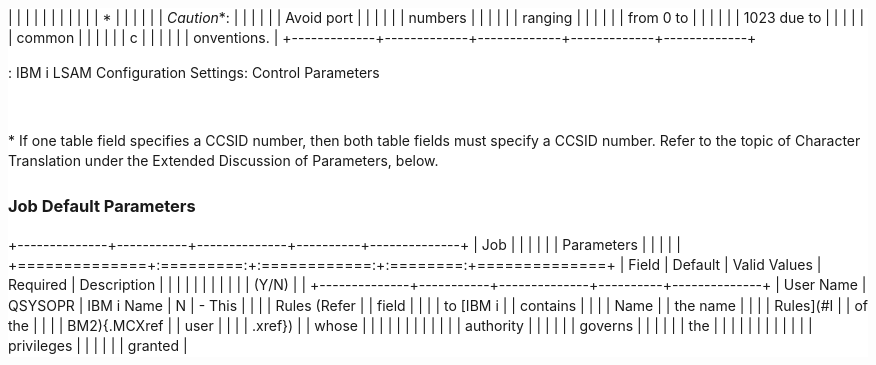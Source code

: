 |             |             |             |             |             |
|             |             |             |             | *           |
|             |             |             |             | *Caution**: |
|             |             |             |             | Avoid port  |
|             |             |             |             | numbers     |
|             |             |             |             | ranging     |
|             |             |             |             | from 0 to   |
|             |             |             |             | 1023 due to |
|             |             |             |             | common      |
|             |             |             |             | c           |
|             |             |             |             | onventions. |
+-------------+-------------+-------------+-------------+-------------+

: IBM i LSAM Configuration Settings: Control Parameters

 

\* If one table field specifies a CCSID number, then both table fields
must specify a CCSID number. Refer to the topic of Character Translation
under the Extended Discussion of Parameters, below.

### Job Default Parameters

+--------------+-----------+--------------+----------+--------------+
| Job          |           |              |          |              |
| Parameters   |           |              |          |              |
+==============+:=========:+:============:+:========:+==============+
| Field        | Default   | Valid Values | Required | Description  |
|              |           |              |          |              |
|              |           |              | (Y/N)    |              |
+--------------+-----------+--------------+----------+--------------+
| User Name    | QSYSOPR   | IBM i Name   | N        | -   This     |
|              |           | Rules (Refer |          |     field    |
|              |           | to [IBM i    |          |     contains | |              |           | Name         |          |     the name |
|              |           | Rules](#I    |          |     of the   |
|              |           | BM2){.MCXref |          |     user     |
|              |           | .xref})      |          |     whose    |
|              |           |              |          |              |
|              |           |              |          |    authority |
|              |           |              |          |     governs  |
|              |           |              |          |     the      |
|              |           |              |          |              |
|              |           |              |          |   privileges |
|              |           |              |          |     granted  |